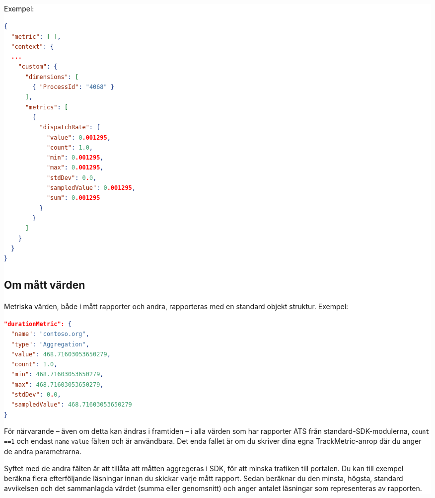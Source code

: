 Exempel:

```json
{
  "metric": [ ],
  "context": {
  ...
    "custom": {
      "dimensions": [
        { "ProcessId": "4068" }
      ],
      "metrics": [
        {
          "dispatchRate": {
            "value": 0.001295,
            "count": 1.0,
            "min": 0.001295,
            "max": 0.001295,
            "stdDev": 0.0,
            "sampledValue": 0.001295,
            "sum": 0.001295
          }
        }
      ]  
    }
  }
}
```

## <a name="about-metric-values"></a>Om mått värden
Metriska värden, både i mått rapporter och andra, rapporteras med en standard objekt struktur. Exempel:

```json
"durationMetric": {
  "name": "contoso.org",
  "type": "Aggregation",
  "value": 468.71603053650279,
  "count": 1.0,
  "min": 468.71603053650279,
  "max": 468.71603053650279,
  "stdDev": 0.0,
  "sampledValue": 468.71603053650279
}
```

För närvarande – även om detta kan ändras i framtiden – i alla värden som har rapporter ATS från standard-SDK-modulerna, `count==1` och endast `name` `value` fälten och är användbara. Det enda fallet är om du skriver dina egna TrackMetric-anrop där du anger de andra parametrarna.

Syftet med de andra fälten är att tillåta att måtten aggregeras i SDK, för att minska trafiken till portalen. Du kan till exempel beräkna flera efterföljande läsningar innan du skickar varje mått rapport. Sedan beräknar du den minsta, högsta, standard avvikelsen och det sammanlagda värdet (summa eller genomsnitt) och anger antalet läsningar som representeras av rapporten.
